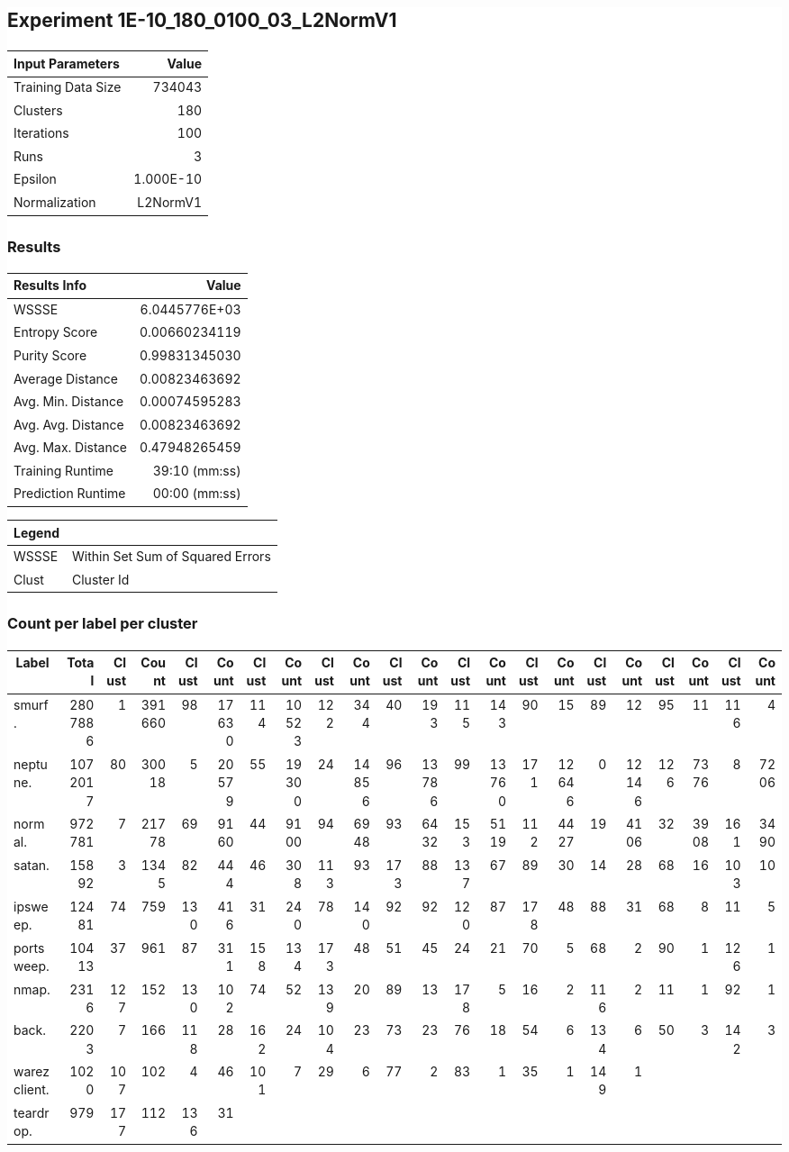 ## Experiment 1E-10_180_0100_03_L2NormV1

| Input Parameters     |   Value   |
| :------------------- | --------: |
| Training Data Size   |    734043 |
| Clusters             |       180 |
| Iterations           |       100 |
| Runs                 |         3 |
| Epsilon              | 1.000E-10 |
| Normalization        |  L2NormV1 |


### Results

| Results Info         | Value         |
| :------------------- | ------------: |
| WSSSE                | 6.0445776E+03 |
| Entropy Score        | 0.00660234119 |
| Purity  Score        | 0.99831345030 |
| Average Distance     | 0.00823463692 |
| Avg. Min. Distance   | 0.00074595283 |
| Avg. Avg. Distance   | 0.00823463692 |
| Avg. Max. Distance   | 0.47948265459 |
| Training Runtime     | 39:10 (mm:ss) |
| Prediction Runtime   | 00:00 (mm:ss) |

| Legend ||
| ------ | -------------------------------- |
| WSSSE  | Within Set Sum of Squared Errors |
| Clust  | Cluster Id                       |


### Count per label per cluster

| Label                |   Total   | Clust | Count   | Clust | Count   | Clust | Count   | Clust | Count   | Clust | Count   | Clust | Count   | Clust | Count   | Clust | Count   | Clust | Count   | Clust | Count   |
| -------------------- | --------: | ----: | ------: | ----: | ------: | ----: | ------: | ----: | ------: | ----: | ------: | ----: | ------: | ----: | ------: | ----: | ------: | ----: | ------: | ----: | ------: |
| smurf.               |   2807886 |     1 |  391660 |    98 |   17630 |   114 |   10523 |   122 |     344 |    40 |     193 |   115 |     143 |    90 |      15 |    89 |      12 |    95 |      11 |   116 |       4 |
| neptune.             |   1072017 |    80 |   30018 |     5 |   20579 |    55 |   19300 |    24 |   14856 |    96 |   13786 |    99 |   13760 |   171 |   12646 |     0 |   12146 |   126 |    7376 |     8 |    7206 |
| normal.              |    972781 |     7 |   21778 |    69 |    9160 |    44 |    9100 |    94 |    6948 |    93 |    6432 |   153 |    5119 |   112 |    4427 |    19 |    4106 |    32 |    3908 |   161 |    3490 |
| satan.               |     15892 |     3 |    1345 |    82 |     444 |    46 |     308 |   113 |      93 |   173 |      88 |   137 |      67 |    89 |      30 |    14 |      28 |    68 |      16 |   103 |      10 |
| ipsweep.             |     12481 |    74 |     759 |   130 |     416 |    31 |     240 |    78 |     140 |    92 |      92 |   120 |      87 |   178 |      48 |    88 |      31 |    68 |       8 |    11 |       5 |
| portsweep.           |     10413 |    37 |     961 |    87 |     311 |   158 |     134 |   173 |      48 |    51 |      45 |    24 |      21 |    70 |       5 |    68 |       2 |    90 |       1 |   126 |       1 |
| nmap.                |      2316 |   127 |     152 |   130 |     102 |    74 |      52 |   139 |      20 |    89 |      13 |   178 |       5 |    16 |       2 |   116 |       2 |    11 |       1 |    92 |       1 |
| back.                |      2203 |     7 |     166 |   118 |      28 |   162 |      24 |   104 |      23 |    73 |      23 |    76 |      18 |    54 |       6 |   134 |       6 |    50 |       3 |   142 |       3 |
| warezclient.         |      1020 |   107 |     102 |     4 |      46 |   101 |       7 |    29 |       6 |    77 |       2 |    83 |       1 |    35 |       1 |   149 |       1 |
| teardrop.            |       979 |   177 |     112 |   136 |      31 |